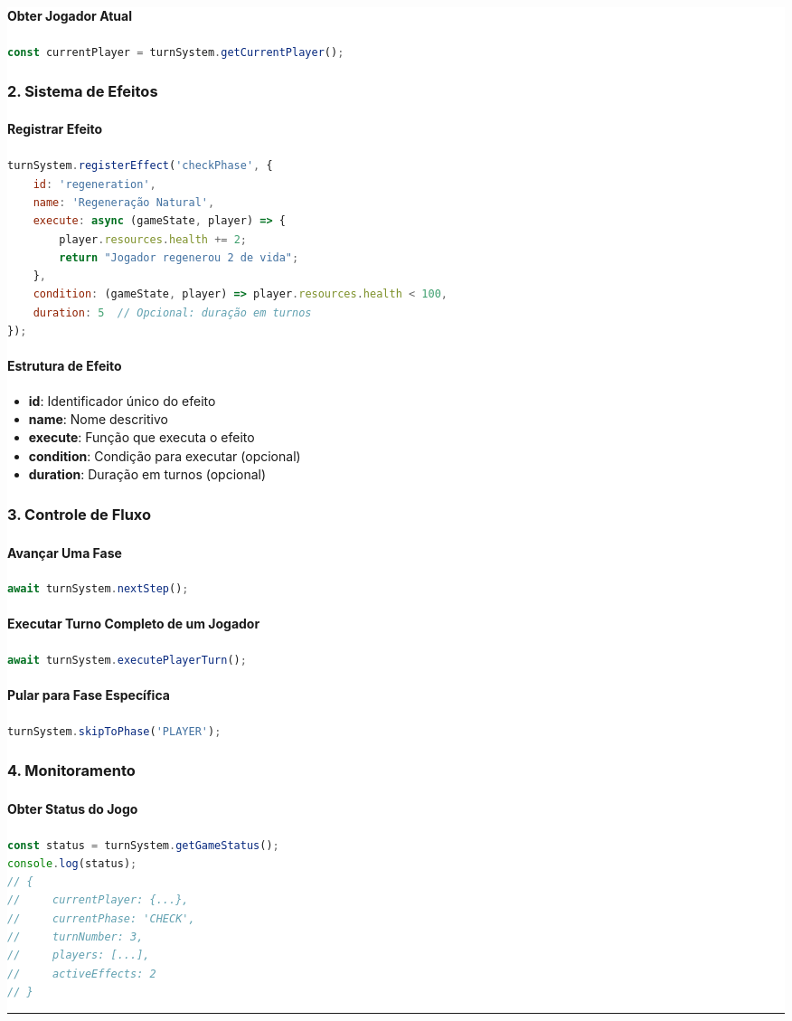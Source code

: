 #### Obter Jogador Atual
```javascript
const currentPlayer = turnSystem.getCurrentPlayer();
```

### 2. Sistema de Efeitos

#### Registrar Efeito
```javascript
turnSystem.registerEffect('checkPhase', {
    id: 'regeneration',
    name: 'Regeneração Natural',
    execute: async (gameState, player) => {
        player.resources.health += 2;
        return "Jogador regenerou 2 de vida";
    },
    condition: (gameState, player) => player.resources.health < 100,
    duration: 5  // Opcional: duração em turnos
});
```

#### Estrutura de Efeito
- **id**: Identificador único do efeito
- **name**: Nome descritivo
- **execute**: Função que executa o efeito
- **condition**: Condição para executar (opcional)
- **duration**: Duração em turnos (opcional)

### 3. Controle de Fluxo

#### Avançar Uma Fase
```javascript
await turnSystem.nextStep();
```

#### Executar Turno Completo de um Jogador
```javascript
await turnSystem.executePlayerTurn();
```

#### Pular para Fase Específica
```javascript
turnSystem.skipToPhase('PLAYER');
```

### 4. Monitoramento

#### Obter Status do Jogo
```javascript
const status = turnSystem.getGameStatus();
console.log(status);
// {
//     currentPlayer: {...},
//     currentPhase: 'CHECK',
//     turnNumber: 3,
//     players: [...],
//     activeEffects: 2
// }
```

---